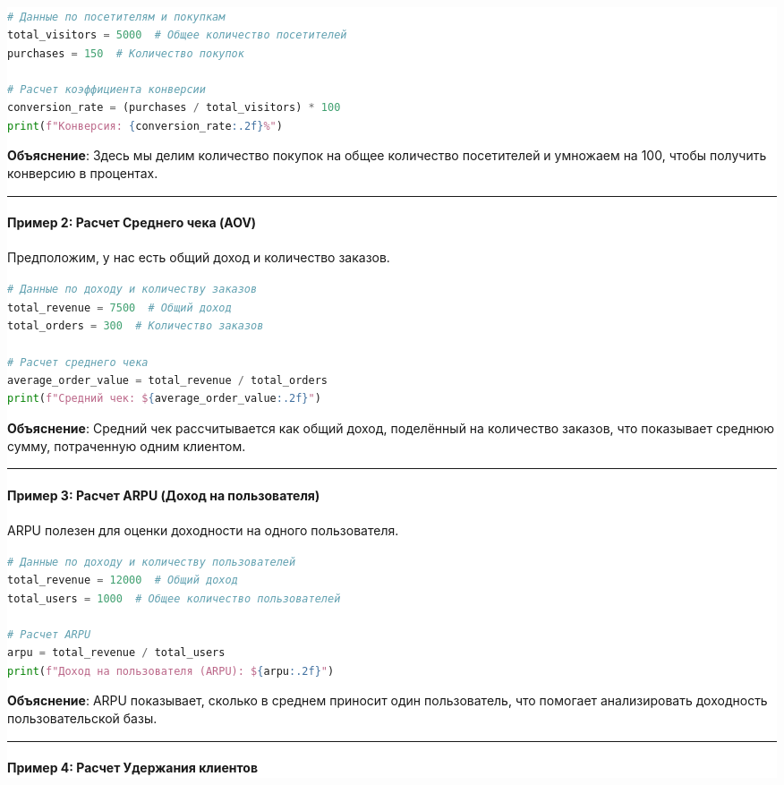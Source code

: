 ```python
# Данные по посетителям и покупкам
total_visitors = 5000  # Общее количество посетителей
purchases = 150  # Количество покупок

# Расчет коэффициента конверсии
conversion_rate = (purchases / total_visitors) * 100
print(f"Конверсия: {conversion_rate:.2f}%")
```

**Объяснение**:
Здесь мы делим количество покупок на общее количество посетителей и умножаем на 100, чтобы получить конверсию в процентах.

---

#### **Пример 2: Расчет Среднего чека (AOV)**

Предположим, у нас есть общий доход и количество заказов.

```python
# Данные по доходу и количеству заказов
total_revenue = 7500  # Общий доход
total_orders = 300  # Количество заказов

# Расчет среднего чека
average_order_value = total_revenue / total_orders
print(f"Средний чек: ${average_order_value:.2f}")
```

**Объяснение**:
Средний чек рассчитывается как общий доход, поделённый на количество заказов, что показывает среднюю сумму, потраченную одним клиентом.

---

#### **Пример 3: Расчет ARPU (Доход на пользователя)**

ARPU полезен для оценки доходности на одного пользователя.

```python
# Данные по доходу и количеству пользователей
total_revenue = 12000  # Общий доход
total_users = 1000  # Общее количество пользователей

# Расчет ARPU
arpu = total_revenue / total_users
print(f"Доход на пользователя (ARPU): ${arpu:.2f}")
```

**Объяснение**:
ARPU показывает, сколько в среднем приносит один пользователь, что помогает анализировать доходность пользовательской базы.

---

#### **Пример 4: Расчет Удержания клиентов**
